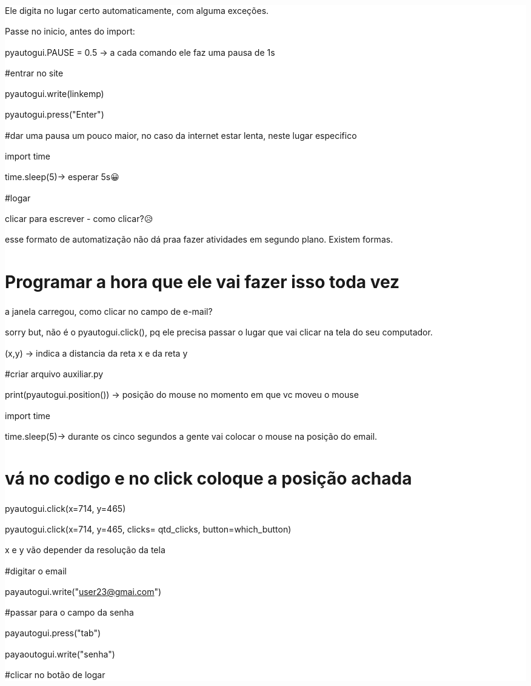 Ele digita no lugar certo automaticamente, com alguma exceções.

Passe no inicio, antes do import:

pyautogui.PAUSE = 0.5 -> a cada comando ele faz uma pausa de 1s

#entrar no site

pyautogui.write(linkemp)

pyautogui.press("Enter")

#dar uma pausa um pouco maior, no caso da internet estar lenta, neste lugar especifico

import time

time.sleep(5)-> esperar 5s😀

#logar

clicar para escrever - como clicar?😥

esse formato de automatização não dá praa fazer atividades em segundo plano. Existem formas.

# Programar a hora que ele vai fazer isso toda vez

a janela carregou, como clicar no campo de e-mail?

sorry but, não é o pyautogui.click(), pq ele precisa passar o lugar que vai clicar na tela do seu computador.

(x,y) -> indica a distancia da reta x e da reta y

 

#criar arquivo auxiliar.py

print(pyautogui.position()) -> posição do mouse no momento em que vc moveu o mouse

import time 

time.sleep(5)-> durante os cinco segundos a gente vai colocar o mouse na posição do email.

# vá no codigo e no click coloque a posição achada

pyautogui.click(x=714, y=465)

pyautogui.click(x=714, y=465, clicks= qtd_clicks, button=which_button)

x e y vão depender da resolução da tela

#digitar o email

payautogui.write("user23@gmai.com")

#passar para o campo da senha

payautogui.press("tab")

payaoutogui.write("senha")

#clicar no botão de logar
